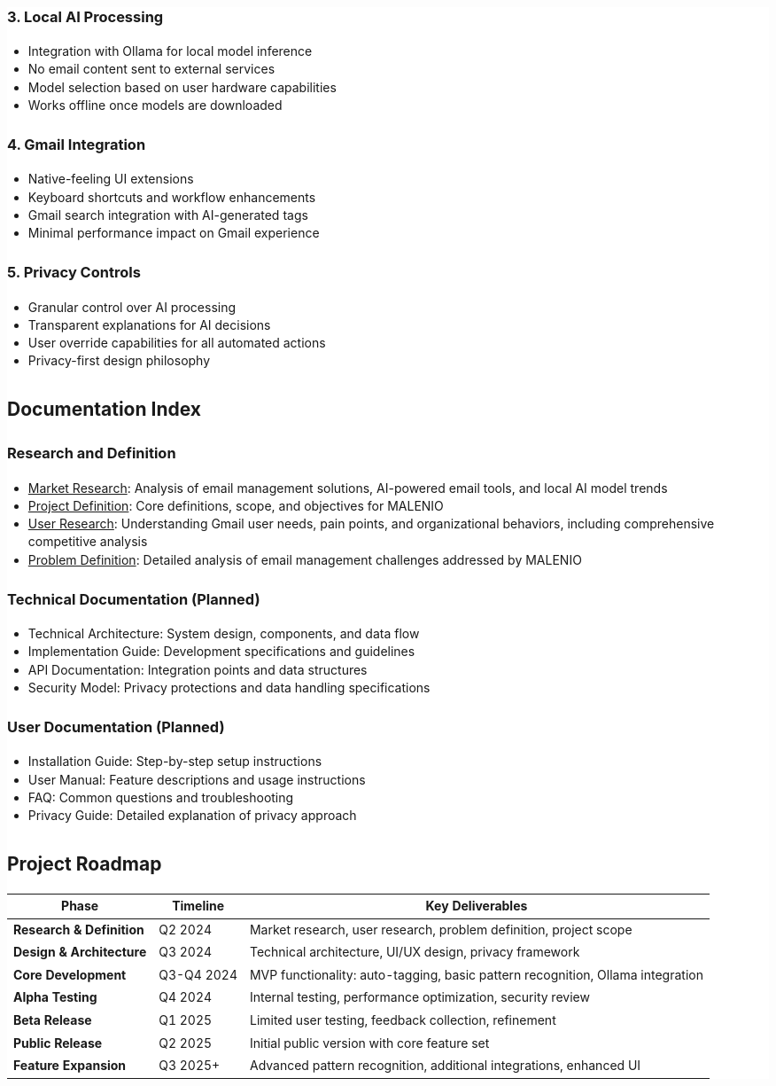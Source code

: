 ### 3. Local AI Processing
- Integration with Ollama for local model inference
- No email content sent to external services
- Model selection based on user hardware capabilities
- Works offline once models are downloaded

### 4. Gmail Integration
- Native-feeling UI extensions
- Keyboard shortcuts and workflow enhancements
- Gmail search integration with AI-generated tags
- Minimal performance impact on Gmail experience

### 5. Privacy Controls
- Granular control over AI processing
- Transparent explanations for AI decisions
- User override capabilities for all automated actions
- Privacy-first design philosophy

## Documentation Index

### Research and Definition
- [Market Research](01_market_research.md): Analysis of email management solutions, AI-powered email tools, and local AI model trends
- [Project Definition](01_project_definition.md): Core definitions, scope, and objectives for MALENIO
- [User Research](02_user_research.md): Understanding Gmail user needs, pain points, and organizational behaviors, including comprehensive competitive analysis
- [Problem Definition](03_problem_definition.md): Detailed analysis of email management challenges addressed by MALENIO

### Technical Documentation (Planned)
- Technical Architecture: System design, components, and data flow
- Implementation Guide: Development specifications and guidelines
- API Documentation: Integration points and data structures
- Security Model: Privacy protections and data handling specifications

### User Documentation (Planned)
- Installation Guide: Step-by-step setup instructions
- User Manual: Feature descriptions and usage instructions
- FAQ: Common questions and troubleshooting
- Privacy Guide: Detailed explanation of privacy approach

## Project Roadmap

| Phase | Timeline | Key Deliverables |
|-------|----------|------------------|
| **Research & Definition** | Q2 2024 | Market research, user research, problem definition, project scope |
| **Design & Architecture** | Q3 2024 | Technical architecture, UI/UX design, privacy framework |
| **Core Development** | Q3-Q4 2024 | MVP functionality: auto-tagging, basic pattern recognition, Ollama integration |
| **Alpha Testing** | Q4 2024 | Internal testing, performance optimization, security review |
| **Beta Release** | Q1 2025 | Limited user testing, feedback collection, refinement |
| **Public Release** | Q2 2025 | Initial public version with core feature set |
| **Feature Expansion** | Q3 2025+ | Advanced pattern recognition, additional integrations, enhanced UI |
